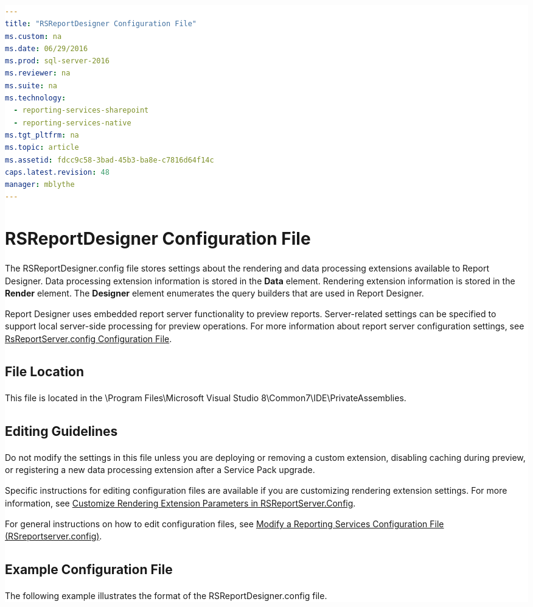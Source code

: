 ```yaml
---
title: "RSReportDesigner Configuration File"
ms.custom: na
ms.date: 06/29/2016
ms.prod: sql-server-2016
ms.reviewer: na
ms.suite: na
ms.technology: 
  - reporting-services-sharepoint
  - reporting-services-native
ms.tgt_pltfrm: na
ms.topic: article
ms.assetid: fdcc9c58-3bad-45b3-ba8e-c7816d64f14c
caps.latest.revision: 48
manager: mblythe
---
```

# RSReportDesigner Configuration File
The RSReportDesigner.config file stores settings about the rendering and data processing extensions available to Report Designer. Data processing extension information is stored in the **Data** element. Rendering extension information is stored in the **Render** element. The **Designer** element enumerates the query builders that are used in Report Designer.  
  
 Report Designer uses embedded report server functionality to preview reports. Server-related settings can be specified to support local server-side processing for preview operations. For more information about report server configuration settings, see [RsReportServer.config Configuration File](../../Topics/TopicNameNotContainA/RsReportServer.config-Configuration-File.md).  
  
## File Location  
 This file is located in the \Program Files\Microsoft Visual Studio 8\Common7\IDE\PrivateAssemblies.  
  
## Editing Guidelines  
 Do not modify the settings in this file unless you are deploying or removing a custom extension, disabling caching during preview, or registering a new data processing extension after a Service Pack upgrade.  
  
 Specific instructions for editing configuration files are available if you are customizing rendering extension settings. For more information, see [Customize Rendering Extension Parameters in RSReportServer.Config](../../Topics/TopicNameNotContainA/Customize-Rendering-Extension-Parameters-in-RSReportServer.Config.md).  
  
 For general instructions on how to edit configuration files, see [Modify a Reporting Services Configuration File (RSreportserver.config)](../../Topics/TopicNameContainA/Modify-a-Reporting-Services-Configuration-File--RSreportserver.config-.md).  
  
## Example Configuration File  
 The following example illustrates the format of the RSReportDesigner.config file.  
  